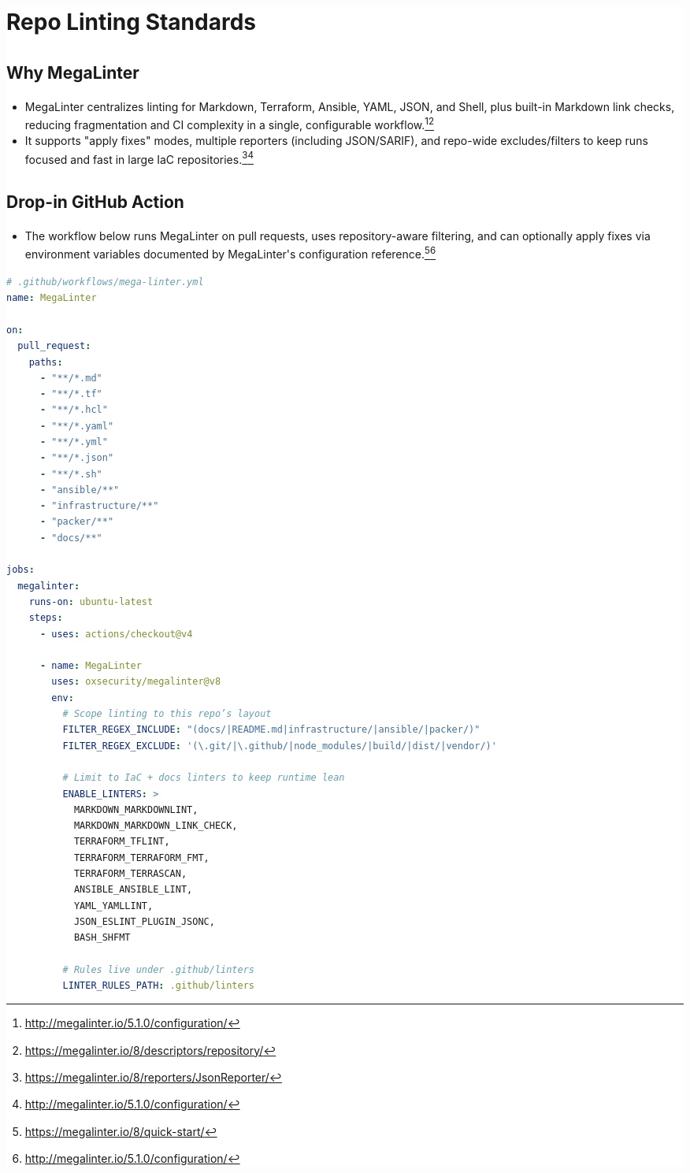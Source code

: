 # Repo Linting Standards

## Why MegaLinter

- MegaLinter centralizes linting for Markdown, Terraform, Ansible, YAML, JSON, and Shell,
  plus built-in Markdown link checks, reducing fragmentation and CI complexity in a single,
  configurable workflow.[^2][^4]
- It supports "apply fixes" modes, multiple reporters (including JSON/SARIF), and repo-wide
  excludes/filters to keep runs focused and fast in large IaC repositories.[^5][^2]

## Drop-in GitHub Action

- The workflow below runs MegaLinter on pull requests, uses repository-aware filtering,
  and can optionally apply fixes via environment variables documented by MegaLinter's
  configuration reference.[^3][^2]

```yaml
# .github/workflows/mega-linter.yml
name: MegaLinter

on:
  pull_request:
    paths:
      - "**/*.md"
      - "**/*.tf"
      - "**/*.hcl"
      - "**/*.yaml"
      - "**/*.yml"
      - "**/*.json"
      - "**/*.sh"
      - "ansible/**"
      - "infrastructure/**"
      - "packer/**"
      - "docs/**"

jobs:
  megalinter:
    runs-on: ubuntu-latest
    steps:
      - uses: actions/checkout@v4

      - name: MegaLinter
        uses: oxsecurity/megalinter@v8
        env:
          # Scope linting to this repo’s layout
          FILTER_REGEX_INCLUDE: "(docs/|README.md|infrastructure/|ansible/|packer/)"
          FILTER_REGEX_EXCLUDE: '(\.git/|\.github/|node_modules/|build/|dist/|vendor/)'

          # Limit to IaC + docs linters to keep runtime lean
          ENABLE_LINTERS: >
            MARKDOWN_MARKDOWNLINT,
            MARKDOWN_MARKDOWN_LINK_CHECK,
            TERRAFORM_TFLINT,
            TERRAFORM_TERRAFORM_FMT,
            TERRAFORM_TERRASCAN,
            ANSIBLE_ANSIBLE_LINT,
            YAML_YAMLLINT,
            JSON_ESLINT_PLUGIN_JSONC,
            BASH_SHFMT

          # Rules live under .github/linters
          LINTER_RULES_PATH: .github/linters
```

[^1]: <https://github.com/oxsecurity/megalinter>
[^2]: <http://megalinter.io/5.1.0/configuration/>
[^3]: <https://megalinter.io/8/quick-start/>
[^4]: <https://megalinter.io/8/descriptors/repository/>
[^5]: <https://megalinter.io/8/reporters/JsonReporter/>
[^6]: <https://megalinter.io/v8/descriptors/bash_shfmt/>
[^7]: <https://megalinter.io/8/descriptors/json_eslint_plugin_jsonc/>
[^8]: <https://megalinter.io/8/descriptors/csharp/>
[^9]: <https://www.npmjs.com/package/markdown-link-check>
[^10]: <https://stackoverflow.com/questions/79540889/ansible-lint-is-there-a-way-to-ignore-errors-in-all-files-without-specifying-f>
[^11]: <https://www.npmjs.com/package/mega-linter-runner>